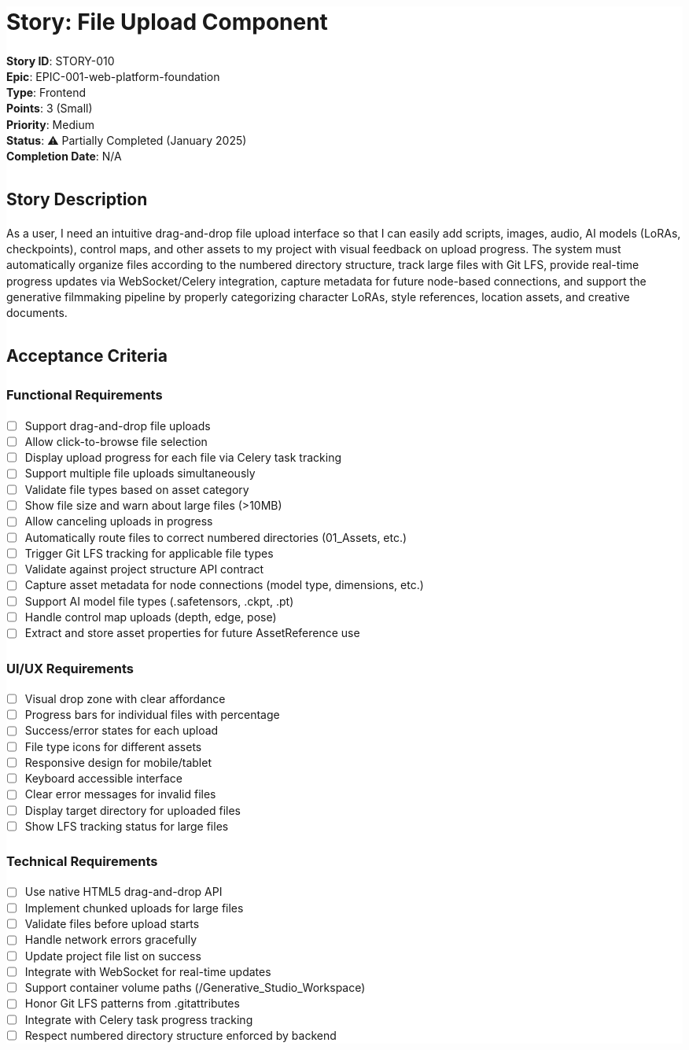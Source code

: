 # Story: File Upload Component

**Story ID**: STORY-010  
**Epic**: EPIC-001-web-platform-foundation  
**Type**: Frontend  
**Points**: 3 (Small)  
**Priority**: Medium  
**Status**: ⚠️ Partially Completed (January 2025)  
**Completion Date**: N/A  

## Story Description
As a user, I need an intuitive drag-and-drop file upload interface so that I can easily add scripts, images, audio, AI models (LoRAs, checkpoints), control maps, and other assets to my project with visual feedback on upload progress. The system must automatically organize files according to the numbered directory structure, track large files with Git LFS, provide real-time progress updates via WebSocket/Celery integration, capture metadata for future node-based connections, and support the generative filmmaking pipeline by properly categorizing character LoRAs, style references, location assets, and creative documents.

## Acceptance Criteria

### Functional Requirements
- [ ] Support drag-and-drop file uploads
- [ ] Allow click-to-browse file selection
- [ ] Display upload progress for each file via Celery task tracking
- [ ] Support multiple file uploads simultaneously
- [ ] Validate file types based on asset category
- [ ] Show file size and warn about large files (>10MB)
- [ ] Allow canceling uploads in progress
- [ ] Automatically route files to correct numbered directories (01_Assets, etc.)
- [ ] Trigger Git LFS tracking for applicable file types
- [ ] Validate against project structure API contract
- [ ] Capture asset metadata for node connections (model type, dimensions, etc.)
- [ ] Support AI model file types (.safetensors, .ckpt, .pt)
- [ ] Handle control map uploads (depth, edge, pose)
- [ ] Extract and store asset properties for future AssetReference use

### UI/UX Requirements
- [ ] Visual drop zone with clear affordance
- [ ] Progress bars for individual files with percentage
- [ ] Success/error states for each upload
- [ ] File type icons for different assets
- [ ] Responsive design for mobile/tablet
- [ ] Keyboard accessible interface
- [ ] Clear error messages for invalid files
- [ ] Display target directory for uploaded files
- [ ] Show LFS tracking status for large files

### Technical Requirements
- [ ] Use native HTML5 drag-and-drop API
- [ ] Implement chunked uploads for large files
- [ ] Validate files before upload starts
- [ ] Handle network errors gracefully
- [ ] Update project file list on success
- [ ] Integrate with WebSocket for real-time updates
- [ ] Support container volume paths (/Generative_Studio_Workspace)
- [ ] Honor Git LFS patterns from .gitattributes
- [ ] Integrate with Celery task progress tracking
- [ ] Respect numbered directory structure enforced by backend
